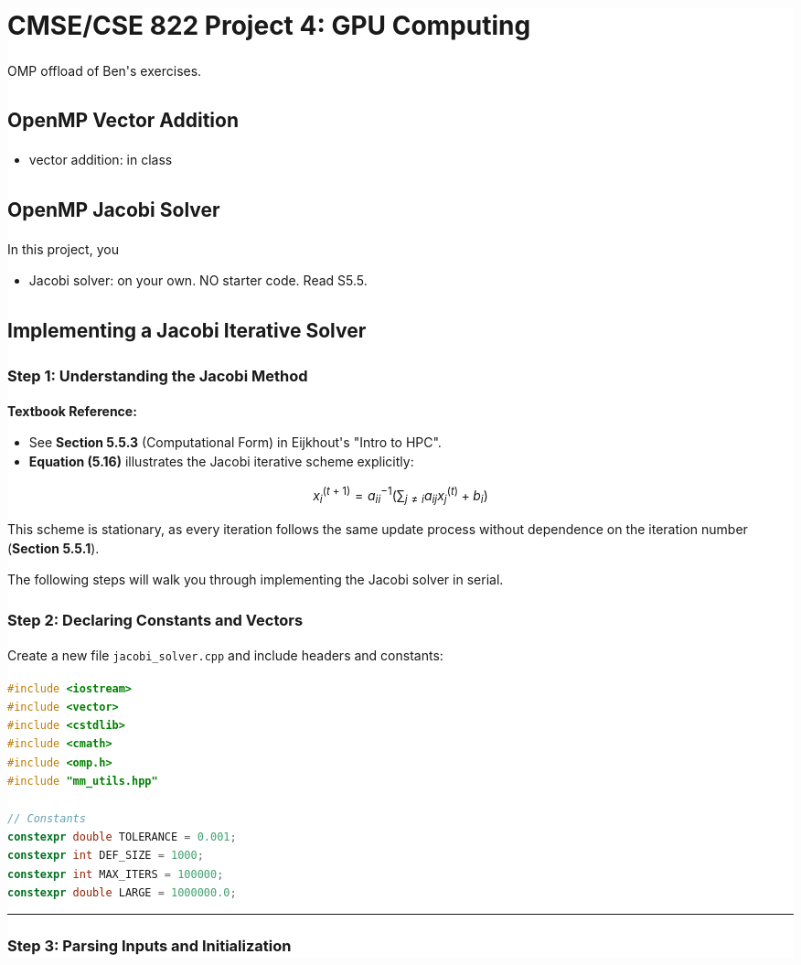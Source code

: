 # CMSE/CSE 822 Project 4: GPU Computing

OMP offload of Ben's exercises.

## OpenMP Vector Addition 

- vector addition: in class

## OpenMP Jacobi Solver 

In this project, you

- Jacobi solver: on your own. NO starter code. Read S5.5. 

## **Implementing a Jacobi Iterative Solver**

### **Step 1: Understanding the Jacobi Method**
**Textbook Reference:**  
- See **Section 5.5.3** (Computational Form) in Eijkhout's "Intro to HPC".  
- **Equation (5.16)** illustrates the Jacobi iterative scheme explicitly:

$$
x_i^{(t+1)} = a_{ii}^{-1}\left(\sum_{j\ne i}a_{ij}x_j^{(t)} + b_i\right)
$$

This scheme is stationary, as every iteration follows the same update process without dependence on the iteration number (**Section 5.5.1**).

The following steps will walk you through implementing the Jacobi solver in serial. 

### **Step 2: Declaring Constants and Vectors**

Create a new file `jacobi_solver.cpp` and include headers and constants:

```cpp
#include <iostream>
#include <vector>
#include <cstdlib>
#include <cmath>
#include <omp.h>
#include "mm_utils.hpp"

// Constants
constexpr double TOLERANCE = 0.001;
constexpr int DEF_SIZE = 1000;
constexpr int MAX_ITERS = 100000;
constexpr double LARGE = 1000000.0;
```

---

### **Step 3: Parsing Inputs and Initialization**
